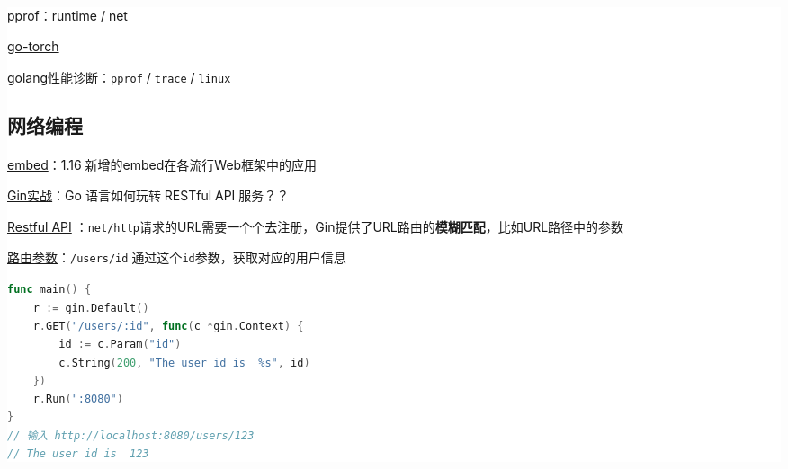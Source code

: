 




[pprof](https://segmentfault.com/a/1190000016412013)：runtime / net



[go-torch](https://github.com/uber-archive/go-torch) 



 [golang性能诊断](https://mp.weixin.qq.com/s/yZUE8N-Qb-AB81DgA1cV_w)：`pprof` / `trace` / `linux`





















## 网络编程 





[embed](https://www.flysnow.org/2021/02/28/golang-embed-for-web.html)：1.16 新增的embed在各流行Web框架中的应用





[Gin实战](https://mp.weixin.qq.com/mp/appmsgalbum?action=getalbum&album_id=1362784031968149504&__biz=MzI3MjU4Njk3Ng==#wechat_redirect)：Go 语言如何玩转 RESTful API 服务？？



 [Restful API](https://mp.weixin.qq.com/s?__biz=MzI3MjU4Njk3Ng==&mid=2247484393&idx=1&sn=4a27e735672c820ac266484333a806b7&chksm=eb310266dc468b7081405477779b75d2b565ec8255143338f6b037f1725f91a7a468b890f7b1&scene=178&cur_album_id=1362784031968149504#rd) ：`net/http`请求的URL需要一个个去注册，Gin提供了URL路由的**模糊匹配**，比如URL路径中的参数

 [路由参数](https://mp.weixin.qq.com/s?__biz=MzI3MjU4Njk3Ng==&mid=2247484397&idx=1&sn=05d25b404f117cca76dd2097d3befab3&chksm=eb310262dc468b74724a03d345e9b3ef21b39a38682836f4b00683d7b04fc7264a41649d6a0e&scene=178&cur_album_id=1362784031968149504#rd)：`/users/id` 通过这个`id`参数，获取对应的用户信息

```go
func main() {
    r := gin.Default()
    r.GET("/users/:id", func(c *gin.Context) {
        id := c.Param("id")
        c.String(200, "The user id is  %s", id)
    })
    r.Run(":8080")
}
// 输入 http://localhost:8080/users/123
// The user id is  123
```
